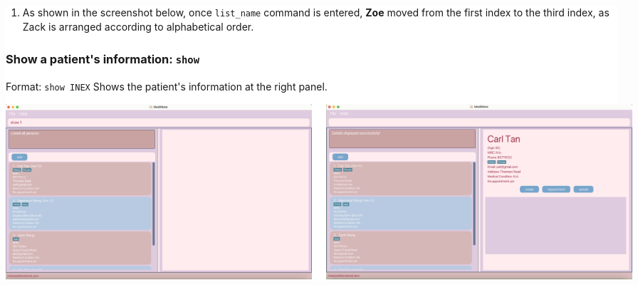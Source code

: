 1. As shown in the screenshot below, once `list_name` command is entered,
   **Zoe** moved from the first index to the third index, as Zack is arranged according to alphabetical order.

### Show a patient's information: `show`

Format: `show INEX`
Shows the patient's information at the right panel.

<div style="display:flex;">
    <img src="images/userGuide/show_before.png" style="width:50%; padding-right:10px;">
    <img src="images/userGuide/show_after.png" style="width:50%; padding-left:10px;">
</div>
